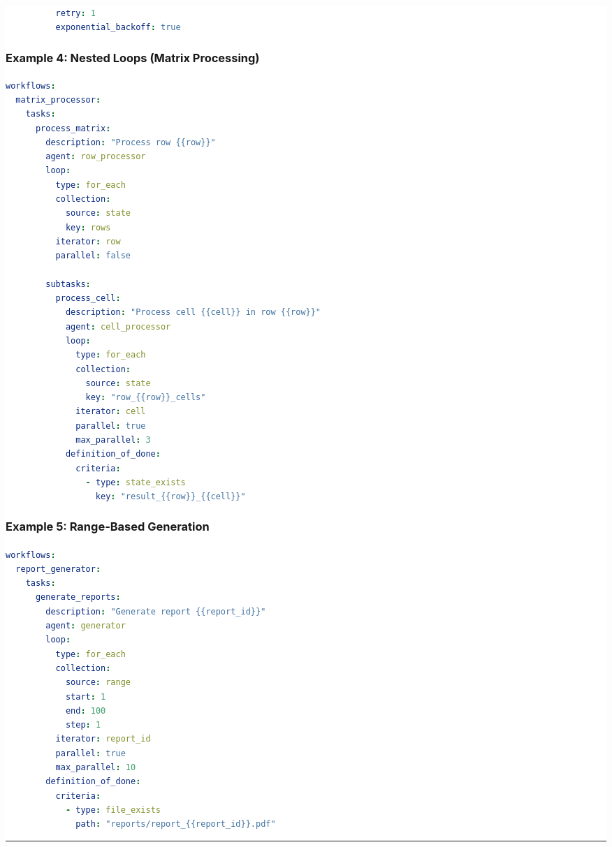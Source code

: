 ```yaml
          retry: 1
          exponential_backoff: true
```

### Example 4: Nested Loops (Matrix Processing)

```yaml
workflows:
  matrix_processor:
    tasks:
      process_matrix:
        description: "Process row {{row}}"
        agent: row_processor
        loop:
          type: for_each
          collection:
            source: state
            key: rows
          iterator: row
          parallel: false

        subtasks:
          process_cell:
            description: "Process cell {{cell}} in row {{row}}"
            agent: cell_processor
            loop:
              type: for_each
              collection:
                source: state
                key: "row_{{row}}_cells"
              iterator: cell
              parallel: true
              max_parallel: 3
            definition_of_done:
              criteria:
                - type: state_exists
                  key: "result_{{row}}_{{cell}}"
```

### Example 5: Range-Based Generation

```yaml
workflows:
  report_generator:
    tasks:
      generate_reports:
        description: "Generate report {{report_id}}"
        agent: generator
        loop:
          type: for_each
          collection:
            source: range
            start: 1
            end: 100
            step: 1
          iterator: report_id
          parallel: true
          max_parallel: 10
        definition_of_done:
          criteria:
            - type: file_exists
              path: "reports/report_{{report_id}}.pdf"
```

---